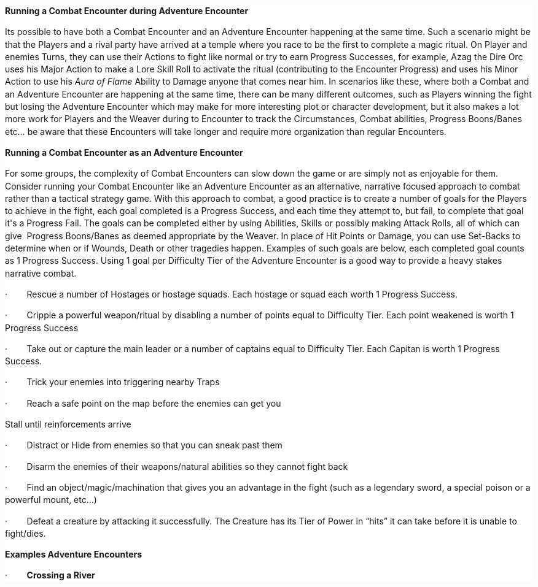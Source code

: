 **Running a Combat Encounter during Adventure Encounter** 

Its possible to have both a Combat Encounter and an Adventure Encounter happening at the same time. Such a scenario might be that the Players and a rival party have arrived at a temple where you race to be the first to complete a magic ritual. On Player and enemies Turns, they can use their Actions to fight like normal or try to earn Progress Successes, for example, Azag the Dire Orc uses his Major Action to make a Lore Skill Roll to activate the ritual (contributing to the Encounter Progress) and uses his Minor Action to use his _Aura of Flame_ Ability to Damage anyone that comes near him. In scenarios like these, where both a Combat and an Adventure Encounter are happening at the same time, there can be many different outcomes, such as Players winning the fight but losing the Adventure Encounter which may make for more interesting plot or character development, but it also makes a lot more work for Players and the Weaver during to Encounter to track the Circumstances, Combat abilities, Progress Boons/Banes etc… be aware that these Encounters will take longer and require more organization than regular Encounters. 

**Running a Combat Encounter as an Adventure Encounter**

For some groups, the complexity of Combat Encounters can slow down the game or are simply not as enjoyable for them. Consider running your Combat Encounter like an Adventure Encounter as an alternative, narrative focused approach to combat rather than a tactical strategy game. With this approach to combat, a good practice is to create a number of goals for the Players to achieve in the fight, each goal completed is a Progress Success, and each time they attempt to, but fail, to complete that goal it's a Progress Fail. The goals can be completed either by using Abilities, Skills or possibly making Attack Rolls, all of which can give  Progress Boons/Banes as deemed appropriate by the Weaver. In place of Hit Points or Damage, you can use Set-Backs to determine when or if Wounds, Death or other tragedies happen. Examples of such goals are below, each completed goal counts as 1 Progress Success. Using 1 goal per Difficulty Tier of the Adventure Encounter is a good way to provide a heavy stakes narrative combat. 

·        Rescue a number of Hostages or hostage squads. Each hostage or squad each worth 1 Progress Success.

·        Cripple a powerful weapon/ritual by disabling a number of points equal to Difficulty Tier. Each point weakened is worth 1 Progress Success

·        Take out or capture the main leader or a number of captains equal to Difficulty Tier. Each Capitan is worth 1 Progress Success.

·        Trick your enemies into triggering nearby Traps

·        Reach a safe point on the map before the enemies can get you

Stall until reinforcements arrive

·        Distract or Hide from enemies so that you can sneak past them

·        Disarm the enemies of their weapons/natural abilities so they cannot fight back

·        Find an object/magic/machination that gives you an advantage in the fight (such as a legendary sword, a special poison or a powerful mount, etc…)

·        Defeat a creature by attacking it successfully. The Creature has its Tier of Power in “hits” it can take before it is unable to fight/dies. 



**Examples Adventure Encounters**

·        **Crossing a River**
